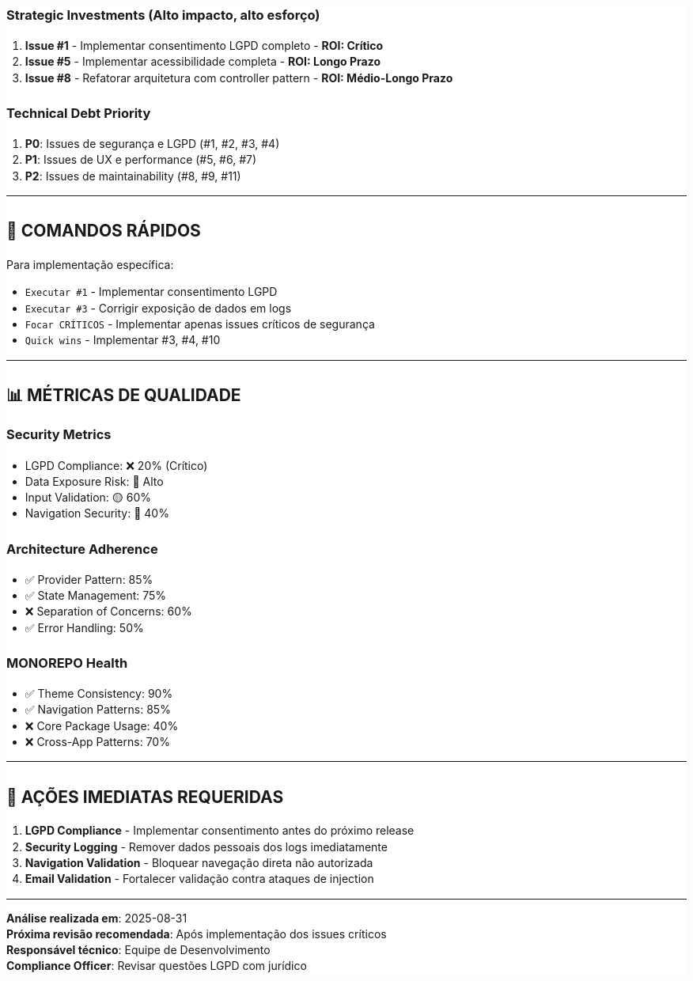 ### **Strategic Investments** (Alto impacto, alto esforço)
1. **Issue #1** - Implementar consentimento LGPD completo - **ROI: Crítico**
2. **Issue #5** - Implementar acessibilidade completa - **ROI: Longo Prazo**
3. **Issue #8** - Refatorar arquitetura com controller pattern - **ROI: Médio-Longo Prazo**

### **Technical Debt Priority**
1. **P0**: Issues de segurança e LGPD (#1, #2, #3, #4)
2. **P1**: Issues de UX e performance (#5, #6, #7)
3. **P2**: Issues de maintainability (#8, #9, #11)

---

## 🔧 COMANDOS RÁPIDOS

Para implementação específica:
- `Executar #1` - Implementar consentimento LGPD
- `Executar #3` - Corrigir exposição de dados em logs
- `Focar CRÍTICOS` - Implementar apenas issues críticos de segurança
- `Quick wins` - Implementar #3, #4, #10

---

## 📊 MÉTRICAS DE QUALIDADE

### **Security Metrics**
- LGPD Compliance: ❌ 20% (Crítico)
- Data Exposure Risk: 🔴 Alto
- Input Validation: 🟡 60%
- Navigation Security: 🔴 40%

### **Architecture Adherence**
- ✅ Provider Pattern: 85%
- ✅ State Management: 75%
- ❌ Separation of Concerns: 60%
- ✅ Error Handling: 50%

### **MONOREPO Health**
- ✅ Theme Consistency: 90%
- ✅ Navigation Patterns: 85%
- ❌ Core Package Usage: 40%
- ❌ Cross-App Patterns: 70%

---

## 🚨 AÇÕES IMEDIATAS REQUERIDAS

1. **LGPD Compliance** - Implementar consentimento antes do próximo release
2. **Security Logging** - Remover dados pessoais dos logs imediatamente  
3. **Navigation Validation** - Bloquear navegação direta não autorizada
4. **Email Validation** - Fortalecer validação contra ataques de injection

---

**Análise realizada em**: 2025-08-31  
**Próxima revisão recomendada**: Após implementação dos issues críticos  
**Responsável técnico**: Equipe de Desenvolvimento  
**Compliance Officer**: Revisar questões LGPD com jurídico